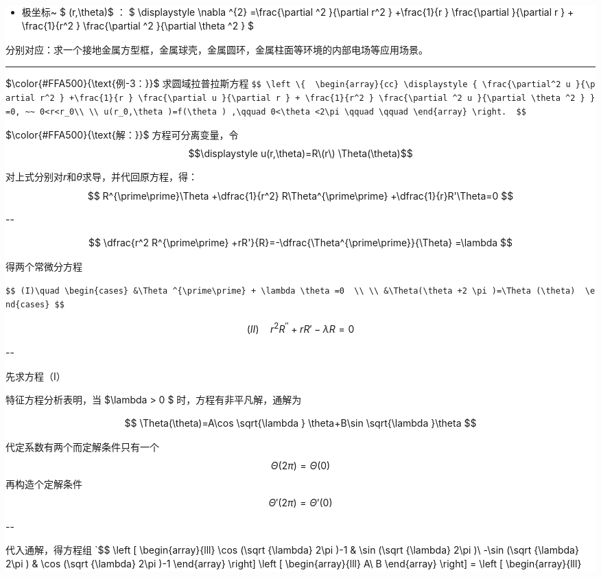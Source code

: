 - 极坐标~ $	(r,\theta)$ ：
$ \displaystyle  \nabla ^{2} =\frac{\partial ^2 }{\partial r^2 } +\frac{1}{r } \frac{\partial }{\partial r } +
		\frac{1}{r^2 } \frac{\partial ^2 }{\partial \theta ^2 } $  

分别对应：求一个接地金属方型框，金属球壳，金属圆环，金属柱面等环境的内部电场等应用场景。 

---

$\color{#FFA500}{\text{例-3：}}$ 求圆域拉普拉斯方程
`$$ \left \{ 
	\begin{array}{cc}
		\displaystyle {	\frac{\partial^2 u }{\partial r^2 } +\frac{1}{r } \frac{\partial u }{\partial r } +
			\frac{1}{r^2 } \frac{\partial ^2 u }{\partial \theta ^2
		} } =0, ~~ 0<r<r_0\\
		\\
		u(r_0,\theta )=f(\theta ) ,\qquad 0<\theta <2\pi \qquad \qquad
	\end{array}
	\right.  $$`

$\color{#FFA500}{\text{解：}}$ 方程可分离变量，令 $$\displaystyle  u(r,\theta)=R\(r\) \Theta(\theta)$$

对上式分别对$r$和$\theta$求导，并代回原方程，得： 
$$ R^{\prime\prime}\Theta +\dfrac{1}{r^2} R\Theta^{\prime\prime} +\dfrac{1}{r}R'\Theta=0 $$


--

$$ \dfrac{r^2 R^{\prime\prime} +rR'}{R}=-\dfrac{\Theta^{\prime\prime}}{\Theta} =\lambda  $$ 

得两个常微分方程

`$$ (I)\quad \begin{cases}
	&\Theta ^{\prime\prime} + \lambda \theta =0  \\
	\\
    &\Theta(\theta +2 \pi )=\Theta (\theta) 
\end{cases} $$ `
  

$$(II)\quad r^2 R^{\prime\prime} +r R' -\lambda R =0 $$  	



--

先求方程（I）

特征方程分析表明，当 $\lambda > 0 $ 时，方程有非平凡解，通解为

$$ \Theta(\theta)=A\cos \sqrt{\lambda } \theta+B\sin \sqrt{\lambda }\theta  $$ 

代定系数有两个而定解条件只有一个 
$$\Theta(2 \pi )=\Theta (0)$$
再构造个定解条件
$$\Theta'(2 \pi )=\Theta’ (0)$$


--


代入通解，得方程组
`$$ \left [
	\begin{array}{lll}
		\cos (\sqrt {\lambda} 2\pi )-1  & \sin (\sqrt {\lambda} 2\pi )\\
		-\sin (\sqrt {\lambda} 2\pi ) & \cos (\sqrt {\lambda} 2\pi )-1
	\end{array} \right] 
	\left [
	\begin{array}{lll}
		A\\
		B
	\end{array} \right] 
	=
	\left [
	\begin{array}{lll}